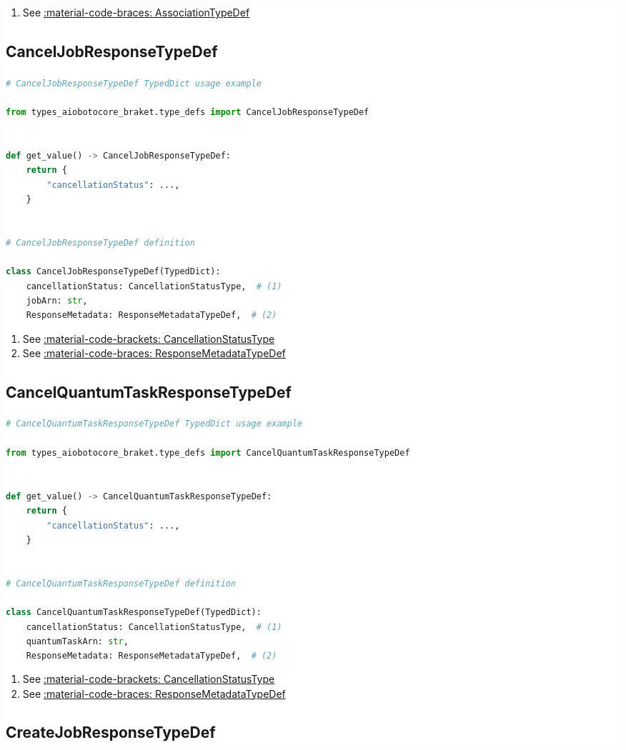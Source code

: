 1. See [:material-code-braces: AssociationTypeDef](./type_defs.md#associationtypedef) 
## CancelJobResponseTypeDef

```python
# CancelJobResponseTypeDef TypedDict usage example

from types_aiobotocore_braket.type_defs import CancelJobResponseTypeDef


def get_value() -> CancelJobResponseTypeDef:
    return {
        "cancellationStatus": ...,
    }


# CancelJobResponseTypeDef definition

class CancelJobResponseTypeDef(TypedDict):
    cancellationStatus: CancellationStatusType,  # (1)
    jobArn: str,
    ResponseMetadata: ResponseMetadataTypeDef,  # (2)
```

1. See [:material-code-brackets: CancellationStatusType](./literals.md#cancellationstatustype) 
2. See [:material-code-braces: ResponseMetadataTypeDef](./type_defs.md#responsemetadatatypedef) 
## CancelQuantumTaskResponseTypeDef

```python
# CancelQuantumTaskResponseTypeDef TypedDict usage example

from types_aiobotocore_braket.type_defs import CancelQuantumTaskResponseTypeDef


def get_value() -> CancelQuantumTaskResponseTypeDef:
    return {
        "cancellationStatus": ...,
    }


# CancelQuantumTaskResponseTypeDef definition

class CancelQuantumTaskResponseTypeDef(TypedDict):
    cancellationStatus: CancellationStatusType,  # (1)
    quantumTaskArn: str,
    ResponseMetadata: ResponseMetadataTypeDef,  # (2)
```

1. See [:material-code-brackets: CancellationStatusType](./literals.md#cancellationstatustype) 
2. See [:material-code-braces: ResponseMetadataTypeDef](./type_defs.md#responsemetadatatypedef) 
## CreateJobResponseTypeDef
